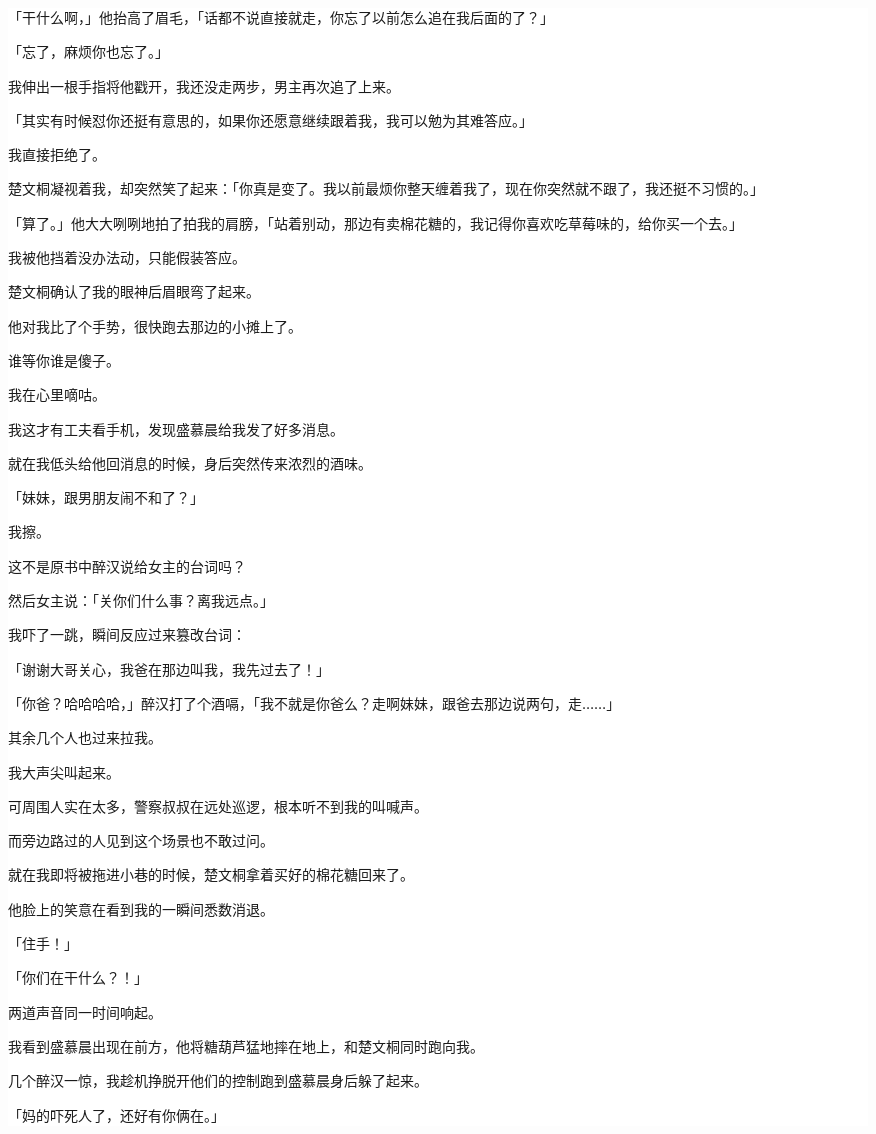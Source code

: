 「干什么啊，」他抬高了眉毛，「话都不说直接就走，你忘了以前怎么追在我后面的了？」

「忘了，麻烦你也忘了。」

我伸出一根手指将他戳开，我还没走两步，男主再次追了上来。

「其实有时候怼你还挺有意思的，如果你还愿意继续跟着我，我可以勉为其难答应。」

我直接拒绝了。

楚文桐凝视着我，却突然笑了起来：「你真是变了。我以前最烦你整天缠着我了，现在你突然就不跟了，我还挺不习惯的。」

「算了。」他大大咧咧地拍了拍我的肩膀，「站着别动，那边有卖棉花糖的，我记得你喜欢吃草莓味的，给你买一个去。」

我被他挡着没办法动，只能假装答应。

楚文桐确认了我的眼神后眉眼弯了起来。

他对我比了个手势，很快跑去那边的小摊上了。

谁等你谁是傻子。

我在心里嘀咕。

我这才有工夫看手机，发现盛慕晨给我发了好多消息。

就在我低头给他回消息的时候，身后突然传来浓烈的酒味。

「妹妹，跟男朋友闹不和了？」

我擦。

这不是原书中醉汉说给女主的台词吗？

然后女主说：「关你们什么事？离我远点。」

我吓了一跳，瞬间反应过来篡改台词：

「谢谢大哥关心，我爸在那边叫我，我先过去了！」

「你爸？哈哈哈哈，」醉汉打了个酒嗝，「我不就是你爸么？走啊妹妹，跟爸去那边说两句，走……」

其余几个人也过来拉我。

我大声尖叫起来。

可周围人实在太多，警察叔叔在远处巡逻，根本听不到我的叫喊声。

而旁边路过的人见到这个场景也不敢过问。

就在我即将被拖进小巷的时候，楚文桐拿着买好的棉花糖回来了。

他脸上的笑意在看到我的一瞬间悉数消退。

「住手！」

「你们在干什么？！」

两道声音同一时间响起。

我看到盛慕晨出现在前方，他将糖葫芦猛地摔在地上，和楚文桐同时跑向我。

几个醉汉一惊，我趁机挣脱开他们的控制跑到盛慕晨身后躲了起来。

「妈的吓死人了，还好有你俩在。」
